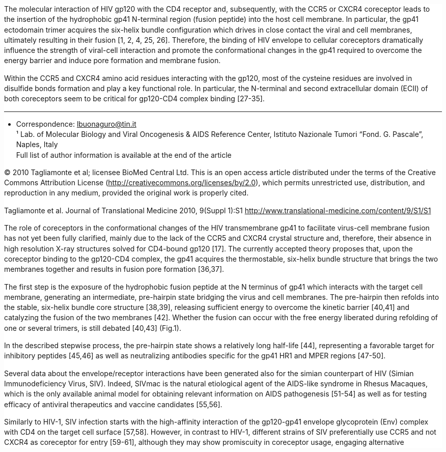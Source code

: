 The molecular interaction of HIV gp120 with the CD4 receptor and, subsequently, with the CCR5 or CXCR4 coreceptor leads to the insertion of the hydrophobic gp41 N-terminal region (fusion peptide) into the host cell membrane. In particular, the gp41 ectodomain trimer acquires the six-helix bundle configuration which drives in close contact the viral and cell membranes, ultimately resulting in their fusion [1, 2, 4, 25, 26]. Therefore, the binding of HIV envelope to cellular coreceptors dramatically influence the strength of viral-cell interaction and promote the conformational changes in the gp41 required to overcome the energy barrier and induce pore formation and membrane fusion.

Within the CCR5 and CXCR4 amino acid residues interacting with the gp120, most of the cysteine residues are involved in disulfide bonds formation and play a key functional role. In particular, the N-terminal and second extracellular domain (ECII) of both coreceptors seem to be critical for gp120-CD4 complex binding [27-35].

---

* Correspondence: lbuonaguro@tin.it  
¹ Lab. of Molecular Biology and Viral Oncogenesis & AIDS Reference Center, Istituto Nazionale Tumori “Fond. G. Pascale”, Naples, Italy  
Full list of author information is available at the end of the article

© 2010 Tagliamonte et al; licensee BioMed Central Ltd. This is an open access article distributed under the terms of the Creative Commons Attribution License (http://creativecommons.org/licenses/by/2.0), which permits unrestricted use, distribution, and reproduction in any medium, provided the original work is properly cited.

Tagliamonte et al. Journal of Translational Medicine 2010, 9(Suppl 1):S1
http://www.translational-medicine.com/content/9/S1/S1

The role of coreceptors in the conformational changes of the HIV transmembrane gp41 to facilitate virus-cell membrane fusion has not yet been fully clarified, mainly due to the lack of the CCR5 and CXCR4 crystal structure and, therefore, their absence in high resolution X-ray structures solved for CD4-bound gp120 [17]. The currently accepted theory proposes that, upon the coreceptor binding to the gp120-CD4 complex, the gp41 acquires the thermostable, six-helix bundle structure that brings the two membranes together and results in fusion pore formation [36,37].

The first step is the exposure of the hydrophobic fusion peptide at the N terminus of gp41 which interacts with the target cell membrane, generating an intermediate, pre-hairpin state bridging the virus and cell membranes. The pre-hairpin then refolds into the stable, six-helix bundle core structure [38,39], releasing sufficient energy to overcome the kinetic barrier [40,41] and catalyzing the fusion of the two membranes [42]. Whether the fusion can occur with the free energy liberated during refolding of one or several trimers, is still debated [40,43] (Fig.1).

In the described stepwise process, the pre-hairpin state shows a relatively long half-life [44], representing a favorable target for inhibitory peptides [45,46] as well as neutralizing antibodies specific for the gp41 HR1 and MPER regions [47-50].

Several data about the envelope/receptor interactions have been generated also for the simian counterpart of HIV (Simian Immunodeficiency Virus, SIV). Indeed, SIVmac is the natural etiological agent of the AIDS-like syndrome in Rhesus Macaques, which is the only available animal model for obtaining relevant information on AIDS pathogenesis [51-54] as well as for testing efficacy of antiviral therapeutics and vaccine candidates [55,56].

Similarly to HIV-1, SIV infection starts with the high-affinity interaction of the gp120-gp41 envelope glycoprotein (Env) complex with CD4 on the target cell surface [57,58]. However, in contrast to HIV-1, different strains of SIV preferentially use CCR5 and not CXCR4 as coreceptor for entry [59-61], although they may show promiscuity in coreceptor usage, engaging alternative
